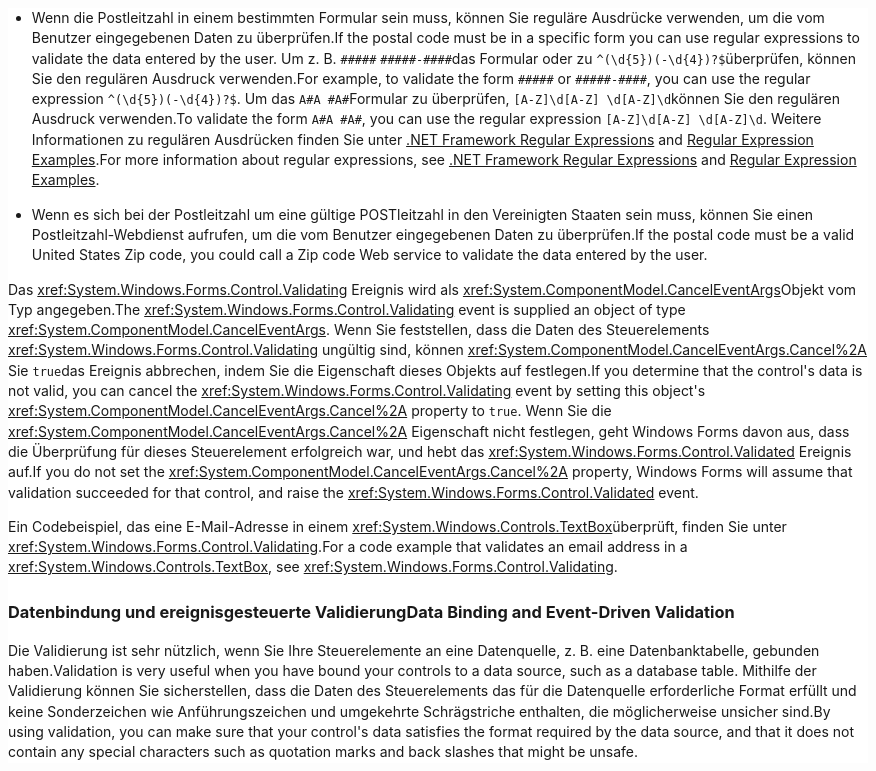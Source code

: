 - <span data-ttu-id="02db4-123">Wenn die Postleitzahl in einem bestimmten Formular sein muss, können Sie reguläre Ausdrücke verwenden, um die vom Benutzer eingegebenen Daten zu überprüfen.</span><span class="sxs-lookup"><span data-stu-id="02db4-123">If the postal code must be in a specific form you can use regular expressions to validate the data entered by the user.</span></span> <span data-ttu-id="02db4-124">Um z. B. `#####` `#####-####`das Formular oder zu `^(\d{5})(-\d{4})?$`überprüfen, können Sie den regulären Ausdruck verwenden.</span><span class="sxs-lookup"><span data-stu-id="02db4-124">For example, to validate the form `#####` or `#####-####`, you can use the regular expression `^(\d{5})(-\d{4})?$`.</span></span> <span data-ttu-id="02db4-125">Um das `A#A #A#`Formular zu überprüfen, `[A-Z]\d[A-Z] \d[A-Z]\d`können Sie den regulären Ausdruck verwenden.</span><span class="sxs-lookup"><span data-stu-id="02db4-125">To validate the form `A#A #A#`, you can use the regular expression `[A-Z]\d[A-Z] \d[A-Z]\d`.</span></span> <span data-ttu-id="02db4-126">Weitere Informationen zu regulären Ausdrücken finden Sie unter [.NET Framework Regular Expressions](../../standard/base-types/regular-expressions.md) and [Regular Expression Examples](../../standard/base-types/regular-expression-example-scanning-for-hrefs.md).</span><span class="sxs-lookup"><span data-stu-id="02db4-126">For more information about regular expressions, see [.NET Framework Regular Expressions](../../standard/base-types/regular-expressions.md) and [Regular Expression Examples](../../standard/base-types/regular-expression-example-scanning-for-hrefs.md).</span></span>  
  
- <span data-ttu-id="02db4-127">Wenn es sich bei der Postleitzahl um eine gültige POSTleitzahl in den Vereinigten Staaten sein muss, können Sie einen Postleitzahl-Webdienst aufrufen, um die vom Benutzer eingegebenen Daten zu überprüfen.</span><span class="sxs-lookup"><span data-stu-id="02db4-127">If the postal code must be a valid United States Zip code, you could call a Zip code Web service to validate the data entered by the user.</span></span>  
  
 <span data-ttu-id="02db4-128">Das <xref:System.Windows.Forms.Control.Validating> Ereignis wird als <xref:System.ComponentModel.CancelEventArgs>Objekt vom Typ angegeben.</span><span class="sxs-lookup"><span data-stu-id="02db4-128">The <xref:System.Windows.Forms.Control.Validating> event is supplied an object of type <xref:System.ComponentModel.CancelEventArgs>.</span></span> <span data-ttu-id="02db4-129">Wenn Sie feststellen, dass die Daten des Steuerelements <xref:System.Windows.Forms.Control.Validating> ungültig sind, können <xref:System.ComponentModel.CancelEventArgs.Cancel%2A> Sie `true`das Ereignis abbrechen, indem Sie die Eigenschaft dieses Objekts auf festlegen.</span><span class="sxs-lookup"><span data-stu-id="02db4-129">If you determine that the control's data is not valid, you can cancel the <xref:System.Windows.Forms.Control.Validating> event by setting this object's <xref:System.ComponentModel.CancelEventArgs.Cancel%2A> property to `true`.</span></span> <span data-ttu-id="02db4-130">Wenn Sie die <xref:System.ComponentModel.CancelEventArgs.Cancel%2A> Eigenschaft nicht festlegen, geht Windows Forms davon aus, dass die Überprüfung für dieses Steuerelement erfolgreich war, und hebt das <xref:System.Windows.Forms.Control.Validated> Ereignis auf.</span><span class="sxs-lookup"><span data-stu-id="02db4-130">If you do not set the <xref:System.ComponentModel.CancelEventArgs.Cancel%2A> property, Windows Forms will assume that validation succeeded for that control, and raise the <xref:System.Windows.Forms.Control.Validated> event.</span></span>  
  
 <span data-ttu-id="02db4-131">Ein Codebeispiel, das eine E-Mail-Adresse in einem <xref:System.Windows.Controls.TextBox>überprüft, finden Sie unter <xref:System.Windows.Forms.Control.Validating>.</span><span class="sxs-lookup"><span data-stu-id="02db4-131">For a code example that validates an email address in a <xref:System.Windows.Controls.TextBox>, see <xref:System.Windows.Forms.Control.Validating>.</span></span>  
  
### <a name="data-binding-and-event-driven-validation"></a><span data-ttu-id="02db4-132">Datenbindung und ereignisgesteuerte Validierung</span><span class="sxs-lookup"><span data-stu-id="02db4-132">Data Binding and Event-Driven Validation</span></span>  
 <span data-ttu-id="02db4-133">Die Validierung ist sehr nützlich, wenn Sie Ihre Steuerelemente an eine Datenquelle, z. B. eine Datenbanktabelle, gebunden haben.</span><span class="sxs-lookup"><span data-stu-id="02db4-133">Validation is very useful when you have bound your controls to a data source, such as a database table.</span></span> <span data-ttu-id="02db4-134">Mithilfe der Validierung können Sie sicherstellen, dass die Daten des Steuerelements das für die Datenquelle erforderliche Format erfüllt und keine Sonderzeichen wie Anführungszeichen und umgekehrte Schrägstriche enthalten, die möglicherweise unsicher sind.</span><span class="sxs-lookup"><span data-stu-id="02db4-134">By using validation, you can make sure that your control's data satisfies the format required by the data source, and that it does not contain any special characters such as quotation marks and back slashes that might be unsafe.</span></span>  
  